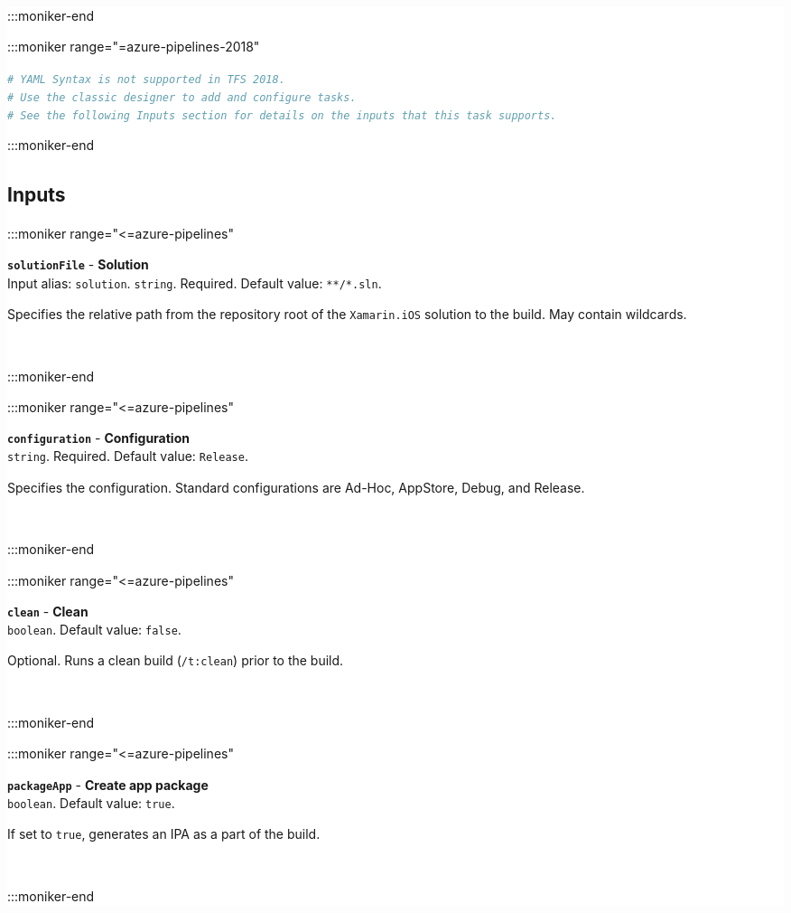 :::moniker-end

:::moniker range="=azure-pipelines-2018"

```yaml
# YAML Syntax is not supported in TFS 2018.
# Use the classic designer to add and configure tasks.
# See the following Inputs section for details on the inputs that this task supports.
```

:::moniker-end



## Inputs


:::moniker range="<=azure-pipelines"

**`solutionFile`** - **Solution**<br>
Input alias: `solution`. `string`. Required. Default value: `**/*.sln`.<br>

Specifies the relative path from the repository root of the `Xamarin.iOS` solution to the build. May contain wildcards.

<br>

:::moniker-end


:::moniker range="<=azure-pipelines"

**`configuration`** - **Configuration**<br>
`string`. Required. Default value: `Release`.<br>

Specifies the configuration. Standard configurations are Ad-Hoc, AppStore, Debug, and Release.

<br>

:::moniker-end


:::moniker range="<=azure-pipelines"

**`clean`** - **Clean**<br>
`boolean`. Default value: `false`.<br>

Optional. Runs a clean build (`/t:clean`) prior to the build.

<br>

:::moniker-end


:::moniker range="<=azure-pipelines"

**`packageApp`** - **Create app package**<br>
`boolean`. Default value: `true`.<br>

If set to `true`, generates an IPA as a part of the build.

<br>

:::moniker-end
